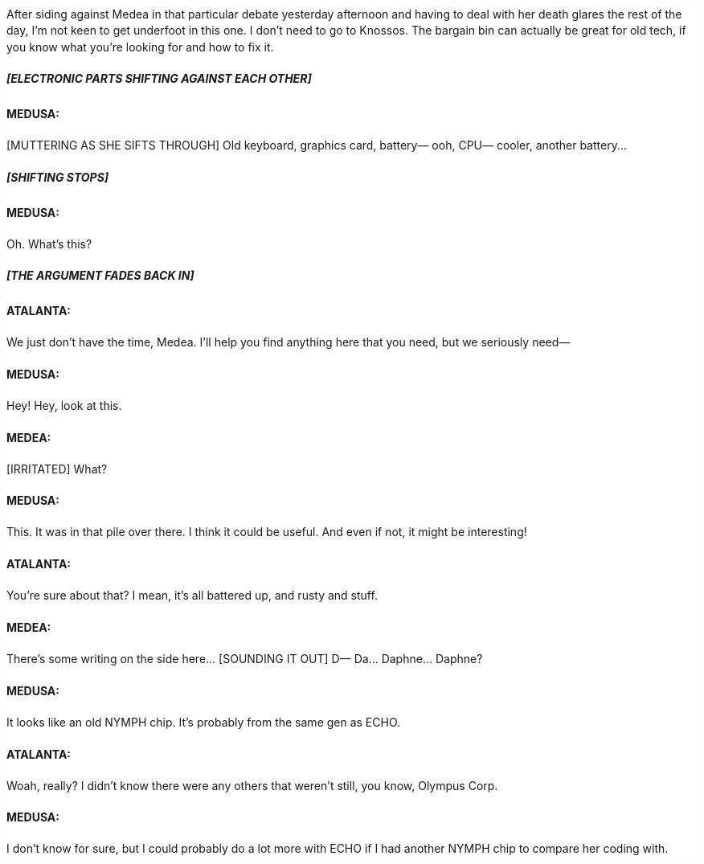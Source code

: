 After siding against Medea in that particular debate yesterday afternoon and having to deal with her death glares the rest of the day, I’m not keen to get underfoot in this one. I don’t need to go to Knossos. The bargain bin can actually be great for old tech, if you know what you’re looking for and how to fix it. 

##### [ELECTRONIC PARTS SHIFTING AGAINST EACH OTHER]

#### MEDUSA: 

[MUTTERING AS SHE SIFTS THROUGH] Old keyboard, graphics card, battery— ooh, CPU— cooler, another battery...

##### [SHIFTING STOPS]

#### MEDUSA:

Oh. What’s this?

##### [THE ARGUMENT FADES BACK IN]

#### ATALANTA:

We just don’t have the time, Medea. I’ll help you find anything here that you need, but we seriously need— 

#### MEDUSA:

Hey! Hey, look at this. 

#### MEDEA:

[IRRITATED] What?

#### MEDUSA:

This. It was in that pile over there. I think it could be useful. And even if not, it might be interesting! 

#### ATALANTA:

You’re sure about that? I mean, it’s all battered up, and rusty and stuff.

#### MEDEA:

There’s some writing on the side here… [SOUNDING IT OUT] D— Da... Daphne... Daphne?

#### MEDUSA:

It looks like an old NYMPH chip. It’s probably from the same gen as ECHO.

#### ATALANTA:

Woah, really? I didn’t know there were any others that weren’t still, you know, Olympus Corp.

#### MEDUSA:

I don’t know for sure, but I could probably do a lot more with ECHO if I had another NYMPH chip to compare her coding with.
